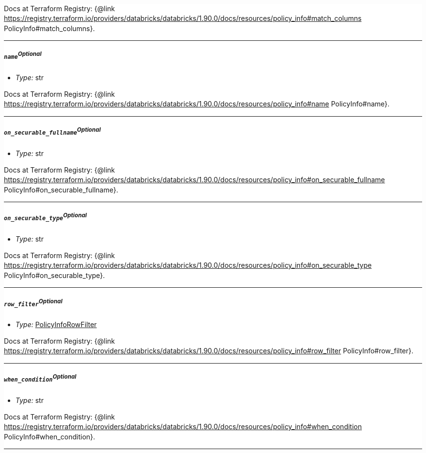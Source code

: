 Docs at Terraform Registry: {@link https://registry.terraform.io/providers/databricks/databricks/1.90.0/docs/resources/policy_info#match_columns PolicyInfo#match_columns}.

---

##### `name`<sup>Optional</sup> <a name="name" id="@cdktf/provider-databricks.policyInfo.PolicyInfo.Initializer.parameter.name"></a>

- *Type:* str

Docs at Terraform Registry: {@link https://registry.terraform.io/providers/databricks/databricks/1.90.0/docs/resources/policy_info#name PolicyInfo#name}.

---

##### `on_securable_fullname`<sup>Optional</sup> <a name="on_securable_fullname" id="@cdktf/provider-databricks.policyInfo.PolicyInfo.Initializer.parameter.onSecurableFullname"></a>

- *Type:* str

Docs at Terraform Registry: {@link https://registry.terraform.io/providers/databricks/databricks/1.90.0/docs/resources/policy_info#on_securable_fullname PolicyInfo#on_securable_fullname}.

---

##### `on_securable_type`<sup>Optional</sup> <a name="on_securable_type" id="@cdktf/provider-databricks.policyInfo.PolicyInfo.Initializer.parameter.onSecurableType"></a>

- *Type:* str

Docs at Terraform Registry: {@link https://registry.terraform.io/providers/databricks/databricks/1.90.0/docs/resources/policy_info#on_securable_type PolicyInfo#on_securable_type}.

---

##### `row_filter`<sup>Optional</sup> <a name="row_filter" id="@cdktf/provider-databricks.policyInfo.PolicyInfo.Initializer.parameter.rowFilter"></a>

- *Type:* <a href="#@cdktf/provider-databricks.policyInfo.PolicyInfoRowFilter">PolicyInfoRowFilter</a>

Docs at Terraform Registry: {@link https://registry.terraform.io/providers/databricks/databricks/1.90.0/docs/resources/policy_info#row_filter PolicyInfo#row_filter}.

---

##### `when_condition`<sup>Optional</sup> <a name="when_condition" id="@cdktf/provider-databricks.policyInfo.PolicyInfo.Initializer.parameter.whenCondition"></a>

- *Type:* str

Docs at Terraform Registry: {@link https://registry.terraform.io/providers/databricks/databricks/1.90.0/docs/resources/policy_info#when_condition PolicyInfo#when_condition}.

---